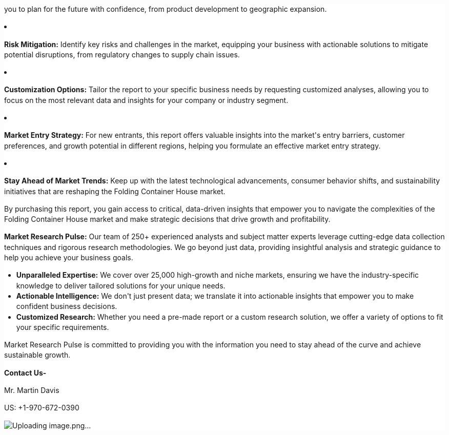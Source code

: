 you to plan for the future with confidence, from product development to geographic expansion.</p></li><li><p><strong>Risk Mitigation:</strong> Identify key risks and challenges in the market, equipping your business with actionable solutions to mitigate potential disruptions, from regulatory changes to supply chain issues.</p></li><li><p><strong>Customization Options:</strong> Tailor the report to your specific business needs by requesting customized analyses, allowing you to focus on the most relevant data and insights for your company or industry segment.</p></li><li><p><strong>Market Entry Strategy:</strong> For new entrants, this report offers valuable insights into the market's entry barriers, customer preferences, and growth potential in different regions, helping you formulate an effective market entry strategy.</p></li><li><p><strong>Stay Ahead of Market Trends:</strong> Keep up with the latest technological advancements, consumer behavior shifts, and sustainability initiatives that are reshaping the Folding Container House market.</p></li></ol><p>By purchasing this report, you gain access to critical, data-driven insights that empower you to navigate the complexities of the Folding Container House market and make strategic decisions that drive growth and profitability.</p><p><strong>Market Research Pulse:</strong>&nbsp;Our team of 250+ experienced analysts and subject matter experts leverage cutting-edge data collection techniques and rigorous research methodologies. We go beyond just data, providing insightful analysis and strategic guidance to help you achieve your business goals.</p><ul><li><strong>Unparalleled Expertise:</strong>&nbsp;We cover over 25,000 high-growth and niche markets, ensuring we have the industry-specific knowledge to deliver tailored solutions for your unique needs.</li><li><strong>Actionable Intelligence:</strong>&nbsp;We don't just present data; we translate it into actionable insights that empower you to make confident business decisions.</li><li><strong>Customized Research:</strong>&nbsp;Whether you need a pre-made report or a custom research solution, we offer a variety of options to fit your specific requirements.</li></ul><p>Market Research Pulse is committed to providing you with the information you need to stay ahead of the curve and achieve sustainable growth.</p><p><strong>Contact Us-</strong></p><p>Mr. Martin Davis</p><p>US: +1-970-672-0390</p>
![Uploading image.png…]()
